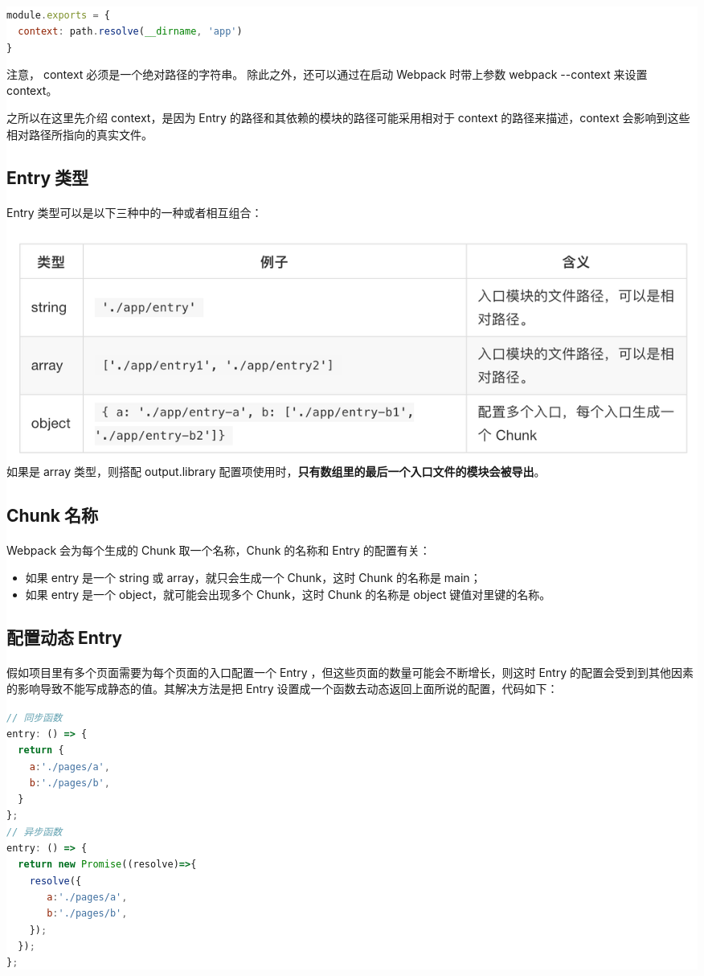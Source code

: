 ```javascript
module.exports = {
  context: path.resolve(__dirname, 'app')
}
```

注意， context 必须是一个绝对路径的字符串。 除此之外，还可以通过在启动 Webpack 时带上参数 webpack --context 来设置 context。

之所以在这里先介绍 context，是因为 Entry 的路径和其依赖的模块的路径可能采用相对于 context 的路径来描述，context 会影响到这些相对路径所指向的真实文件。

## Entry 类型
Entry 类型可以是以下三种中的一种或者相互组合：

![](/images/assets/20200728184720338.png)
如果是 array 类型，则搭配 output.library 配置项使用时，**只有数组里的最后一个入口文件的模块会被导出**。

## Chunk 名称
Webpack 会为每个生成的 Chunk 取一个名称，Chunk 的名称和 Entry 的配置有关：

- 如果 entry 是一个 string 或 array，就只会生成一个 Chunk，这时 Chunk 的名称是 main；
- 如果 entry 是一个 object，就可能会出现多个 Chunk，这时 Chunk 的名称是 object 键值对里键的名称。

## 配置动态 Entry
假如项目里有多个页面需要为每个页面的入口配置一个 Entry ，但这些页面的数量可能会不断增长，则这时 Entry 的配置会受到到其他因素的影响导致不能写成静态的值。其解决方法是把 Entry 设置成一个函数去动态返回上面所说的配置，代码如下：

```javascript
// 同步函数
entry: () => {
  return {
    a:'./pages/a',
    b:'./pages/b',
  }
};
// 异步函数
entry: () => {
  return new Promise((resolve)=>{
    resolve({
       a:'./pages/a',
       b:'./pages/b',
    });
  });
};
```
